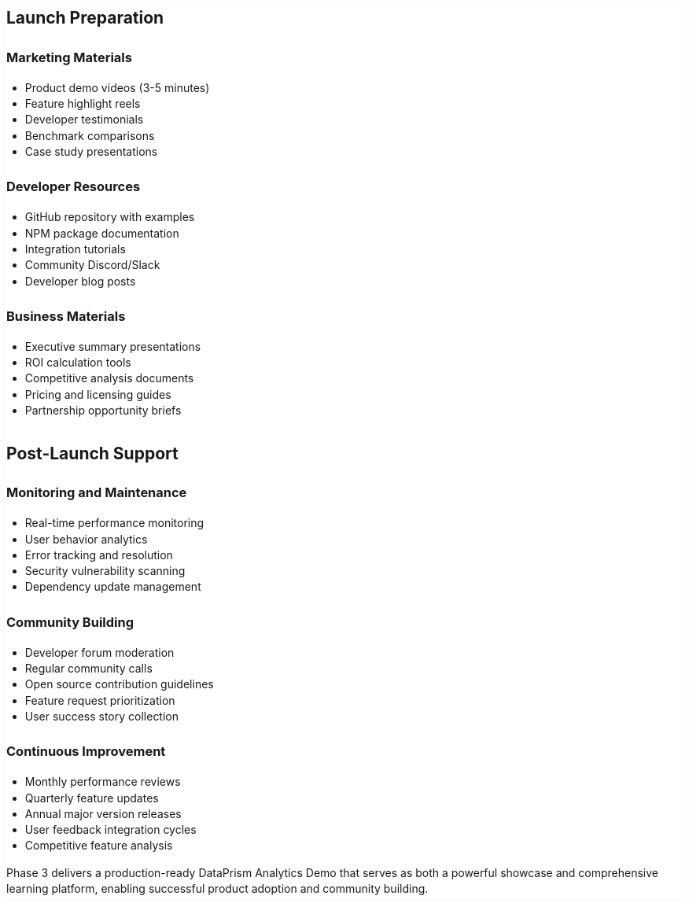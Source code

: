 ## Launch Preparation

### Marketing Materials
- Product demo videos (3-5 minutes)
- Feature highlight reels
- Developer testimonials
- Benchmark comparisons
- Case study presentations

### Developer Resources
- GitHub repository with examples
- NPM package documentation
- Integration tutorials
- Community Discord/Slack
- Developer blog posts

### Business Materials
- Executive summary presentations
- ROI calculation tools
- Competitive analysis documents
- Pricing and licensing guides
- Partnership opportunity briefs

## Post-Launch Support

### Monitoring and Maintenance
- Real-time performance monitoring
- User behavior analytics
- Error tracking and resolution
- Security vulnerability scanning
- Dependency update management

### Community Building
- Developer forum moderation
- Regular community calls
- Open source contribution guidelines
- Feature request prioritization
- User success story collection

### Continuous Improvement
- Monthly performance reviews
- Quarterly feature updates
- Annual major version releases
- User feedback integration cycles
- Competitive feature analysis

Phase 3 delivers a production-ready DataPrism Analytics Demo that serves as both a powerful showcase and comprehensive learning platform, enabling successful product adoption and community building.